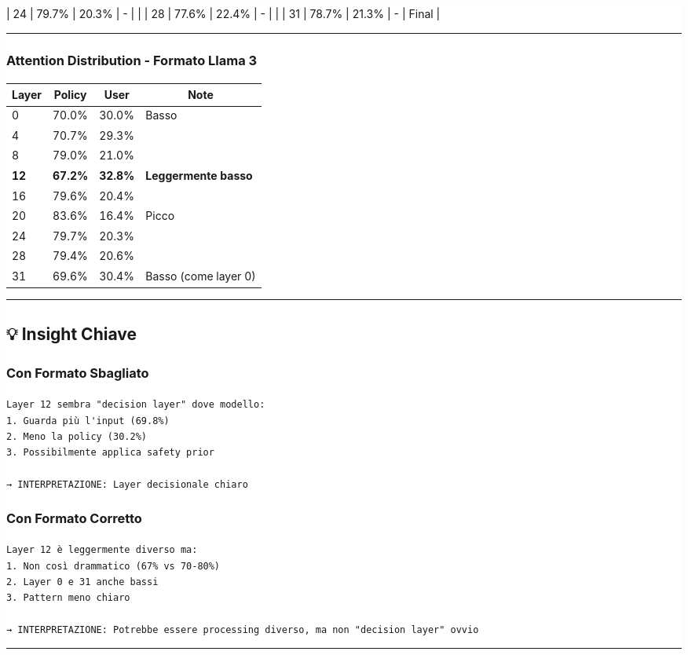 | 24 | 79.7% | 20.3% | - | |
| 28 | 77.6% | 22.4% | - | |
| 31 | 78.7% | 21.3% | - | Final |

---

### Attention Distribution - Formato Llama 3

| Layer | Policy | User | Note |
|-------|--------|------|------|
| 0 | 70.0% | 30.0% | Basso |
| 4 | 70.7% | 29.3% | |
| 8 | 79.0% | 21.0% | |
| **12** | **67.2%** | **32.8%** | **Leggermente basso** |
| 16 | 79.6% | 20.4% | |
| 20 | 83.6% | 16.4% | Picco |
| 24 | 79.7% | 20.3% | |
| 28 | 79.4% | 20.6% | |
| 31 | 69.6% | 30.4% | Basso (come layer 0) |

---

## 💡 Insight Chiave

### Con Formato Sbagliato
```
Layer 12 sembra "decision layer" dove modello:
1. Guarda più l'input (69.8%)
2. Meno la policy (30.2%)
3. Possibilmente applica safety prior

→ INTERPRETAZIONE: Layer decisionale chiaro
```

### Con Formato Corretto
```
Layer 12 è leggermente diverso ma:
1. Non così drammatico (67% vs 70-80%)
2. Layer 0 e 31 anche bassi
3. Pattern meno chiaro

→ INTERPRETAZIONE: Potrebbe essere processing diverso, ma non "decision layer" ovvio
```

---